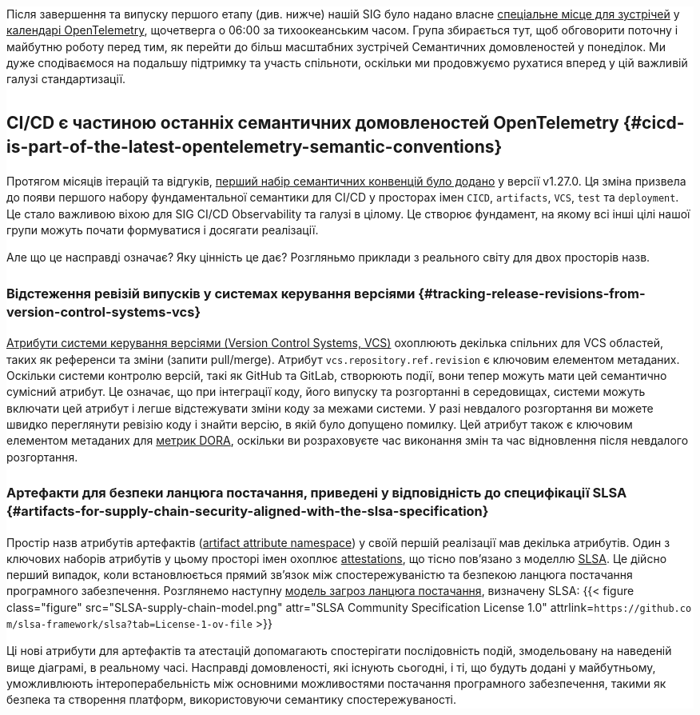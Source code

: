 Після завершення та випуску першого етапу (див. нижче) нашій SIG було надано власне [спеціальне місце для зустрічей](https://github.com/open-telemetry/community/pull/2293) у [календарі OpenTelemetry](https://github.com/open-telemetry/community#calendar), щочетверга о 06:00 за тихоокеанським часом. Група збирається тут, щоб обговорити поточну і майбутню роботу перед тим, як перейти до більш масштабних зустрічей Семантичних домовленостей у понеділок. Ми дуже сподіваємося на подальшу підтримку та участь спільноти, оскільки ми продовжуємо рухатися вперед у цій важливій галузі стандартизації.

## CI/CD є частиною останніх семантичних домовленостей OpenTelemetry {#cicd-is-part-of-the-latest-opentelemetry-semantic-conventions}

Протягом місяців ітерацій та відгуків, [перший набір семантичних конвенцій було додано](https://github.com/open-telemetry/semantic-conventions/pull/1075) у версії v1.27.0. Ця зміна призвела до появи першого набору фундаментальної семантики для CI/CD у просторах імен `CICD`, `artifacts`, `VCS`, `test` та `deployment`. Це стало важливою віхою для SIG CI/CD Observability та галузі в цілому. Це створює фундамент, на якому всі інші цілі нашої групи можуть почати формуватися і досягати реалізації.

Але що це насправді означає? Яку цінність це дає? Розгляньмо приклади з реального світу для двох просторів назв.

### Відстеження ревізій випусків у системах керування версіями {#tracking-release-revisions-from-version-control-systems-vcs}

[Атрибути системи керування версіями (Version Control Systems, VCS)](/docs/specs/semconv/registry/attributes/vcs/) охоплюють декілька спільних для VCS областей, таких як референси та зміни (запити pull/merge). Атрибут `vcs.repository.ref.revision` є ключовим елементом метаданих. Оскільки системи контролю версій, такі як GitHub та GitLab, створюють події, вони тепер можуть мати цей семантично сумісний атрибут. Це означає, що при інтеграції коду, його випуску та розгортанні в середовищах, системи можуть включати цей атрибут і легше відстежувати зміни коду за межами системи. У разі невдалого розгортання ви можете швидко переглянути ревізію коду і знайти версію, в якій було допущено помилку. Цей атрибут також є ключовим елементом метаданих для [метрик DORA](https://dora.dev/guides/dora-metrics-four-keys/), оскільки ви розраховуєте час виконання змін та час відновлення після невдалого розгортання.

### Артефакти для безпеки ланцюга постачання, приведені у відповідність до специфікації SLSA {#artifacts-for-supply-chain-security-aligned-with-the-slsa-specification}

Простір назв атрибутів артефактів ([artifact attribute namespace](/docs/specs/semconv/registry/attributes/artifact/)) у своїй першій реалізації мав декілька атрибутів. Один з ключових наборів атрибутів у цьому просторі імен охоплює [attestations](https://slsa.dev/attestation-model), що тісно повʼязано з моделлю [SLSA](https://slsa.dev/spec/v1.0/about). Це дійсно перший випадок, коли встановлюється прямий звʼязок між спостережуваністю та безпекою ланцюга постачання програмного забезпечення. Розглянемо наступну [модель загроз ланцюга постачання](https://slsa.dev/spec/v1.0/threats), визначену SLSA: {{< figure class="figure" src="SLSA-supply-chain-model.png" attr="SLSA Community Specification License 1.0" attrlink=`https://github.com/slsa-framework/slsa?tab=License-1-ov-file` >}}

Ці нові атрибути для артефактів та атестацій допомагають спостерігати послідовність подій, змодельовану на наведеній вище діаграмі, в реальному часі. Насправді домовленості, які існують сьогодні, і ті, що будуть додані у майбутньому, уможливлюють інтероперабельність між основними можливостями постачання програмного забезпечення, такими як безпека та створення платформ, використовуючи семантику спостережуваності.
